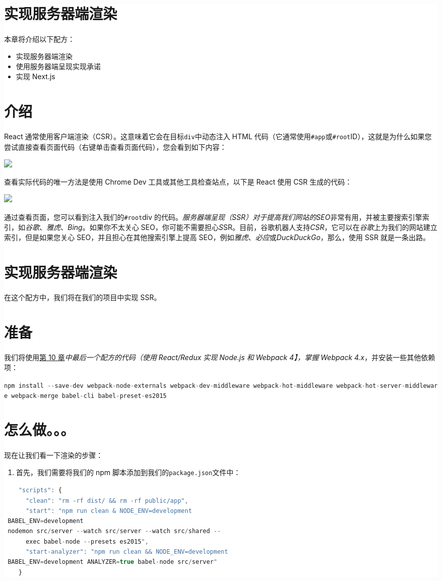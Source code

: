 # 实现服务器端渲染

本章将介绍以下配方：

*   实现服务器端渲染
*   使用服务器端呈现实现承诺
*   实现 Next.js

# 介绍

React 通常使用客户端渲染（CSR）。这意味着它会在目标`div`中动态注入 HTML 代码（它通常使用`#app`或`#root`ID），这就是为什么如果您尝试直接查看页面代码（右键单击查看页面代码），您会看到如下内容：

![](assets/76039f9f-fe36-408f-a130-57f991ed7205.png)

查看实际代码的唯一方法是使用 Chrome Dev 工具或其他工具检查站点，以下是 React 使用 CSR 生成的代码：

![](assets/34b17d83-a4c8-4d2e-914c-5a2402c18df3.png)

通过查看页面，您可以看到注入我们的`#root`div 的代码。*服务器端呈现（SSR）*对于提高我们网站的*SEO*非常有用，并被主要搜索引擎索引，如*谷歌*、*雅虎*、*Bing*。如果你不太关心 SEO，你可能不需要担心*S*SR。目前，谷歌机器人支持*CSR*，它可以在*谷歌*上为我们的网站建立索引，但是如果您关心 SEO，并且担心在其他搜索引擎上提高 SEO，例如*雅虎*、*必应*或*DuckDuckGo*，那么，使用 SSR 就是一条出路。

# 实现服务器端渲染

在这个配方中，我们将在我们的项目中实现 SSR。

# 准备

我们将使用[第 10 章](10.html)*中最后一个配方的代码（*使用 React/Redux 实现 Node.js 和 Webpack 4】*，掌握 Webpack 4.x*，并安装一些其他依赖项：

```jsx
npm install --save-dev webpack-node-externals webpack-dev-middleware webpack-hot-middleware webpack-hot-server-middleware webpack-merge babel-cli babel-preset-es2015
```

# 怎么做。。。

现在让我们看一下渲染的步骤：

1.  首先，我们需要将我们的 npm 脚本添加到我们的`package.json`文件中：

```jsx
    "scripts": {
      "clean": "rm -rf dist/ && rm -rf public/app",
      "start": "npm run clean & NODE_ENV=development 
 BABEL_ENV=development 
 nodemon src/server --watch src/server --watch src/shared -- 
      exec babel-node --presets es2015",
      "start-analyzer": "npm run clean && NODE_ENV=development 
 BABEL_ENV=development ANALYZER=true babel-node src/server"
    }
```
